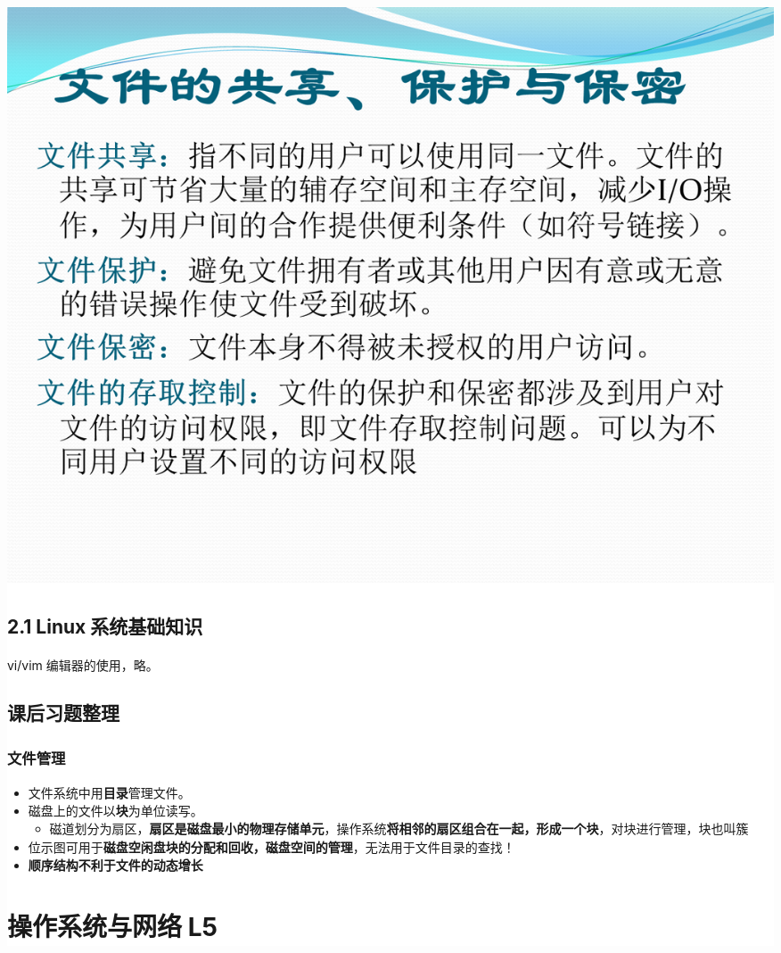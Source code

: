 ![](pictures/L4_7.png)


## 2.1 Linux 系统基础知识

vi/vim 编辑器的使用，略。

## 课后习题整理

### 文件管理

- 文件系统中用**目录**管理文件。
- 磁盘上的文件以**块**为单位读写。
	- 磁道划分为扇区，**扇区是磁盘最小的物理存储单元**，操作系统**将相邻的扇区组合在一起，形成一个块**，对块进行管理，块也叫簇
- 位示图可用于**磁盘空闲盘块的分配和回收，磁盘空间的管理**，无法用于文件目录的查找！
- **顺序结构不利于文件的动态增长**

# 操作系统与网络 L5
